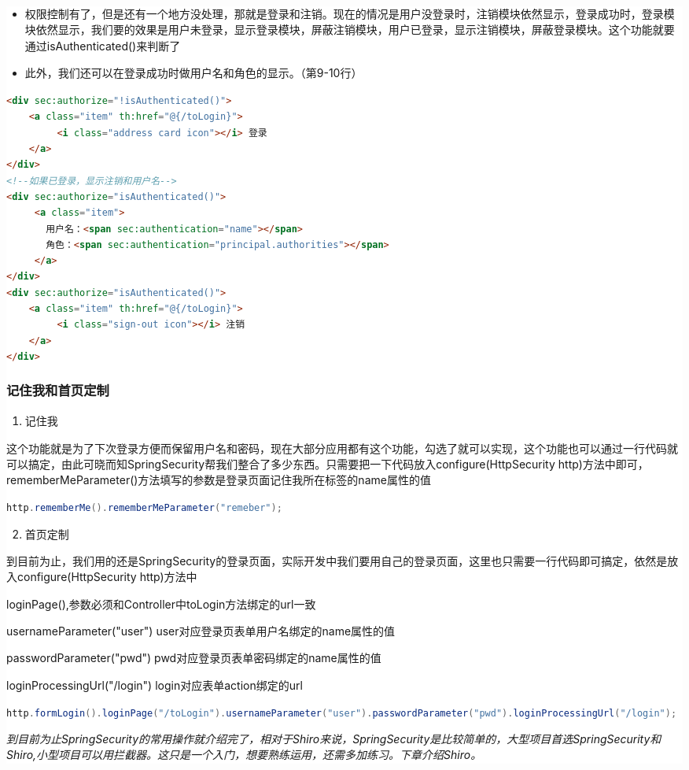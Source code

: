 + 权限控制有了，但是还有一个地方没处理，那就是登录和注销。现在的情况是用户没登录时，注销模块依然显示，登录成功时，登录模块依然显示，我们要的效果是用户未登录，显示登录模块，屏蔽注销模块，用户已登录，显示注销模块，屏蔽登录模块。这个功能就要通过isAuthenticated()来判断了

+ 此外，我们还可以在登录成功时做用户名和角色的显示。（第9-10行）

```html
<div sec:authorize="!isAuthenticated()">
    <a class="item" th:href="@{/toLogin}">
         <i class="address card icon"></i> 登录
    </a>
</div>
<!--如果已登录，显示注销和用户名-->
<div sec:authorize="isAuthenticated()">
     <a class="item">
       用户名：<span sec:authentication="name"></span>
       角色：<span sec:authentication="principal.authorities"></span>
     </a>
</div>
<div sec:authorize="isAuthenticated()">
    <a class="item" th:href="@{/toLogin}">
         <i class="sign-out icon"></i> 注销
    </a>
</div>

```

### 记住我和首页定制

1. 记住我

这个功能就是为了下次登录方便而保留用户名和密码，现在大部分应用都有这个功能，勾选了就可以实现，这个功能也可以通过一行代码就可以搞定，由此可晓而知SpringSecurity帮我们整合了多少东西。只需要把一下代码放入configure(HttpSecurity http)方法中即可，rememberMeParameter()方法填写的参数是登录页面记住我所在标签的name属性的值

```java
http.rememberMe().rememberMeParameter("remeber");
```

2. 首页定制

到目前为止，我们用的还是SpringSecurity的登录页面，实际开发中我们要用自己的登录页面，这里也只需要一行代码即可搞定，依然是放入configure(HttpSecurity http)方法中

loginPage(),参数必须和Controller中toLogin方法绑定的url一致

usernameParameter("user") user对应登录页表单用户名绑定的name属性的值

passwordParameter("pwd") pwd对应登录页表单密码绑定的name属性的值

loginProcessingUrl("/login") login对应表单action绑定的url

```java
http.formLogin().loginPage("/toLogin").usernameParameter("user").passwordParameter("pwd").loginProcessingUrl("/login");
```


_到目前为止SpringSecurity的常用操作就介绍完了，相对于Shiro来说，SpringSecurity是比较简单的，大型项目首选SpringSecurity和Shiro,小型项目可以用拦截器。这只是一个入门，想要熟练运用，还需多加练习。下章介绍Shiro。_